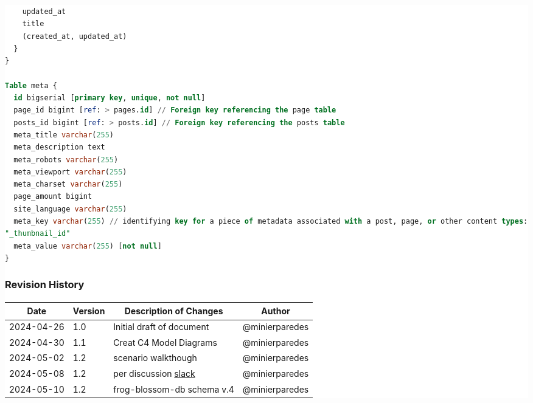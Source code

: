 ```sql
    updated_at
    title
    (created_at, updated_at)
  }
}

Table meta {
  id bigserial [primary key, unique, not null]
  page_id bigint [ref: > pages.id] // Foreign key referencing the page table
  posts_id bigint [ref: > posts.id] // Foreign key referencing the posts table
  meta_title varchar(255)
  meta_description text
  meta_robots varchar(255)
  meta_viewport varchar(255)
  meta_charset varchar(255)
  page_amount bigint
  site_language varchar(255)
  meta_key varchar(255) // identifying key for a piece of metadata associated with a post, page, or other content types: "_thumbnail_id"
  meta_value varchar(255) [not null]
}

```

### Revision History

| Date       | Version | Description of Changes              | Author |
|------------|---------|------------------------------------|--------|
| 2024-04-26 | 1.0     | Initial draft of document          | @minierparedes    |
| 2024-04-30 | 1.1     | Creat C4 Model Diagrams            | @minierparedes    |
| 2024-05-02 | 1.2     |scenario walkthough | @minierparedes    |
| 2024-05-08 | 1.2     |per discussion [slack](https://reflectionizm.slack.com/archives/D06FJ2S89FC/p1715159910604659) | @minierparedes    |
| 2024-05-10 | 1.2     |frog-blossom-db schema v.4 | @minierparedes    |
